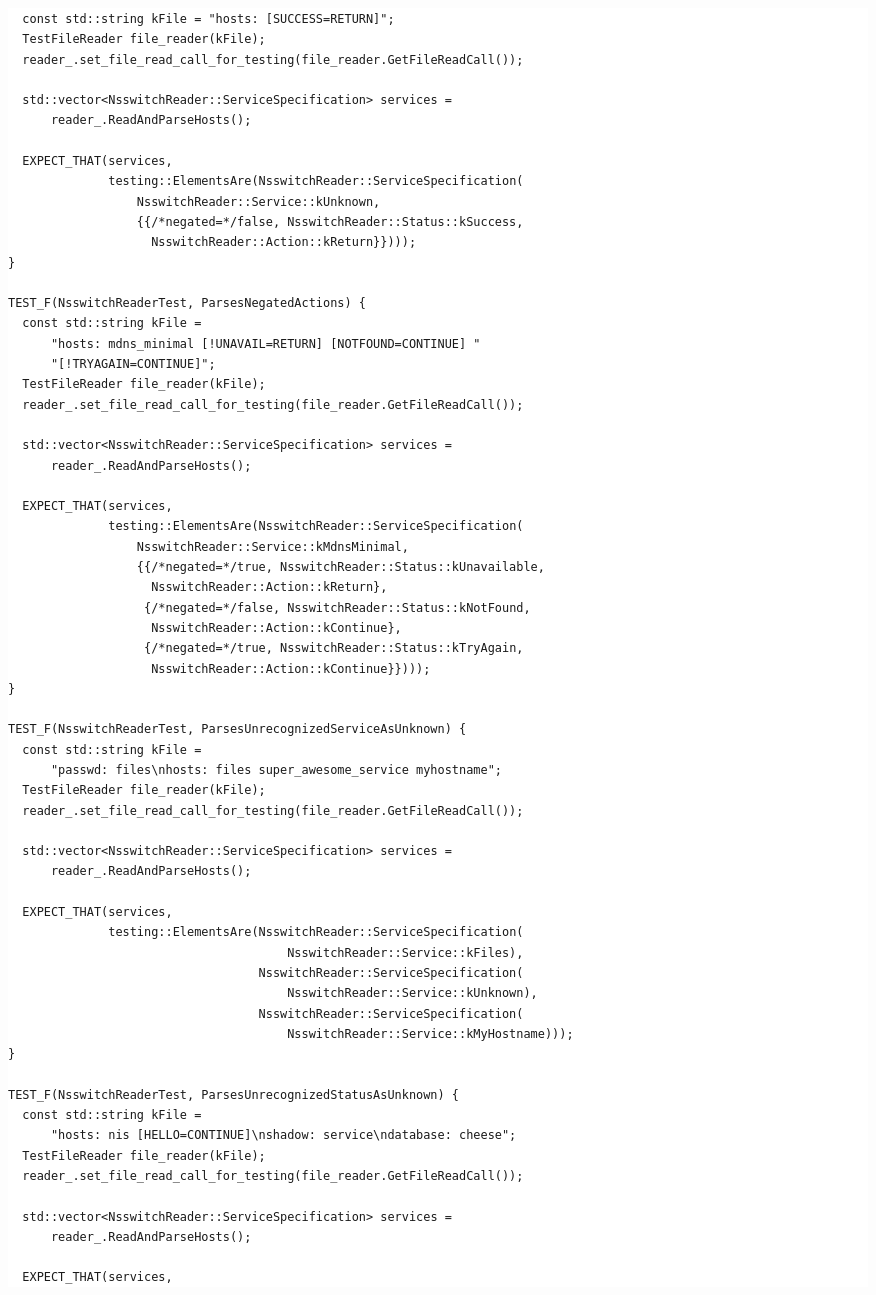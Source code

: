 ```
  const std::string kFile = "hosts: [SUCCESS=RETURN]";
  TestFileReader file_reader(kFile);
  reader_.set_file_read_call_for_testing(file_reader.GetFileReadCall());

  std::vector<NsswitchReader::ServiceSpecification> services =
      reader_.ReadAndParseHosts();

  EXPECT_THAT(services,
              testing::ElementsAre(NsswitchReader::ServiceSpecification(
                  NsswitchReader::Service::kUnknown,
                  {{/*negated=*/false, NsswitchReader::Status::kSuccess,
                    NsswitchReader::Action::kReturn}})));
}

TEST_F(NsswitchReaderTest, ParsesNegatedActions) {
  const std::string kFile =
      "hosts: mdns_minimal [!UNAVAIL=RETURN] [NOTFOUND=CONTINUE] "
      "[!TRYAGAIN=CONTINUE]";
  TestFileReader file_reader(kFile);
  reader_.set_file_read_call_for_testing(file_reader.GetFileReadCall());

  std::vector<NsswitchReader::ServiceSpecification> services =
      reader_.ReadAndParseHosts();

  EXPECT_THAT(services,
              testing::ElementsAre(NsswitchReader::ServiceSpecification(
                  NsswitchReader::Service::kMdnsMinimal,
                  {{/*negated=*/true, NsswitchReader::Status::kUnavailable,
                    NsswitchReader::Action::kReturn},
                   {/*negated=*/false, NsswitchReader::Status::kNotFound,
                    NsswitchReader::Action::kContinue},
                   {/*negated=*/true, NsswitchReader::Status::kTryAgain,
                    NsswitchReader::Action::kContinue}})));
}

TEST_F(NsswitchReaderTest, ParsesUnrecognizedServiceAsUnknown) {
  const std::string kFile =
      "passwd: files\nhosts: files super_awesome_service myhostname";
  TestFileReader file_reader(kFile);
  reader_.set_file_read_call_for_testing(file_reader.GetFileReadCall());

  std::vector<NsswitchReader::ServiceSpecification> services =
      reader_.ReadAndParseHosts();

  EXPECT_THAT(services,
              testing::ElementsAre(NsswitchReader::ServiceSpecification(
                                       NsswitchReader::Service::kFiles),
                                   NsswitchReader::ServiceSpecification(
                                       NsswitchReader::Service::kUnknown),
                                   NsswitchReader::ServiceSpecification(
                                       NsswitchReader::Service::kMyHostname)));
}

TEST_F(NsswitchReaderTest, ParsesUnrecognizedStatusAsUnknown) {
  const std::string kFile =
      "hosts: nis [HELLO=CONTINUE]\nshadow: service\ndatabase: cheese";
  TestFileReader file_reader(kFile);
  reader_.set_file_read_call_for_testing(file_reader.GetFileReadCall());

  std::vector<NsswitchReader::ServiceSpecification> services =
      reader_.ReadAndParseHosts();

  EXPECT_THAT(services,
```